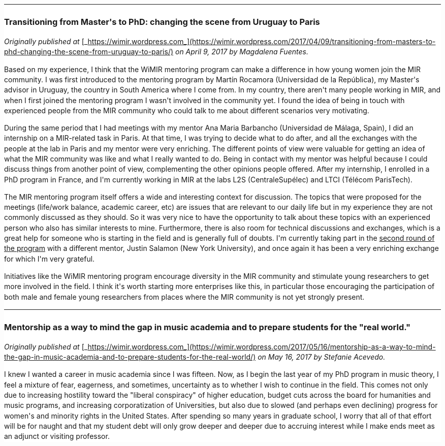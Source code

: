 <hr>

### Transitioning from Master&#39;s to PhD: changing the scene from Uruguay to Paris

_Originally published at_ [_https://wimir.wordpress.com_](https://wimir.wordpress.com/2017/04/09/transitioning-from-masters-to-phd-changing-the-scene-from-uruguay-to-paris/) _on April 9, 2017 by Magdalena Fuentes._

Based on my experience, I think that the WiMIR mentoring program can make a difference in how young women join the MIR community. I was first introduced to the mentoring program by Martín Rocamora (Universidad de la República), my Master&#39;s advisor in Uruguay, the country in South America where I come from. In my country, there aren&#39;t many people working in MIR, and when I first joined the mentoring program I wasn&#39;t involved in the community yet. I found the idea of being in touch with experienced people from the MIR community who could talk to me about different scenarios very motivating.

During the same period that I had meetings with my mentor Ana Maria Barbancho (Universidad de Málaga, Spain), I did an internship on a MIR-related task in Paris. At that time, I was trying to decide what to do after, and all the exchanges with the people at the lab in Paris and my mentor were very enriching. The different points of view were valuable for getting an idea of what the MIR community was like and what I really wanted to do. Being in contact with my mentor was helpful because I could discuss things from another point of view, complementing the other opinions people offered. After my internship, I enrolled in a PhD program in France, and I&#39;m currently working in MIR at the labs L2S (CentraleSupélec) and LTCI (Télécom ParisTech).

The MIR mentoring program itself offers a wide and interesting context for discussion. The topics that were proposed for the meetings (life/work balance, academic career, etc) are issues that are relevant to our daily life but in my experience they are not commonly discussed as they should. So it was very nice to have the opportunity to talk about these topics with an experienced person who also has similar interests to mine. Furthermore, there is also room for technical discussions and exchanges, which is a great help for someone who is starting in the field and is generally full of doubts. I&#39;m currently taking part in the [second round of the program](https://wimir.wordpress.com/2017/01/20/mentoring-round-2017-is-about-to-start/) with a different mentor, Justin Salamon (New York University), and once again it has been a very enriching exchange for which I&#39;m very grateful.

Initiatives like the WiMIR mentoring program encourage diversity in the MIR community and stimulate young researchers to get more involved in the field. I think it&#39;s worth starting more enterprises like this, in particular those encouraging the participation of both male and female young researchers from places where the MIR community is not yet strongly present.

<hr>

### Mentorship as a way to mind the gap in music academia and to prepare students for the &quot;real world.&quot;

_Originally published at_ [_https://wimir.wordpress.com_](https://wimir.wordpress.com/2017/05/16/mentorship-as-a-way-to-mind-the-gap-in-music-academia-and-to-prepare-students-for-the-real-world/) _on May 16, 2017 by Stefanie Acevedo._

I knew I wanted a career in music academia since I was fifteen. Now, as I begin the last year of my PhD program in music theory, I feel a mixture of fear, eagerness, and sometimes, uncertainty as to whether I wish to continue in the field. This comes not only due to increasing hostility toward the &quot;liberal conspiracy&quot; of higher education, budget cuts across the board for humanities and music programs, and increasing corporatization of Universities, but also due to slowed (and perhaps even declining) progress for women&#39;s and minority rights in the United States. After spending so many years in graduate school, I worry that all of that effort will be for naught and that my student debt will only grow deeper and deeper due to accruing interest while I make ends meet as an adjunct or visiting professor.

